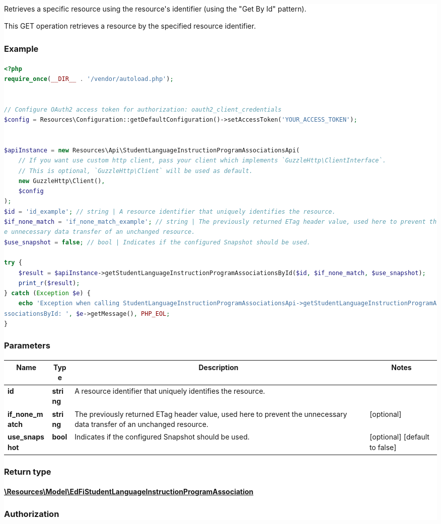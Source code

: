 Retrieves a specific resource using the resource's identifier (using the \"Get By Id\" pattern).

This GET operation retrieves a resource by the specified resource identifier.

### Example

```php
<?php
require_once(__DIR__ . '/vendor/autoload.php');


// Configure OAuth2 access token for authorization: oauth2_client_credentials
$config = Resources\Configuration::getDefaultConfiguration()->setAccessToken('YOUR_ACCESS_TOKEN');


$apiInstance = new Resources\Api\StudentLanguageInstructionProgramAssociationsApi(
    // If you want use custom http client, pass your client which implements `GuzzleHttp\ClientInterface`.
    // This is optional, `GuzzleHttp\Client` will be used as default.
    new GuzzleHttp\Client(),
    $config
);
$id = 'id_example'; // string | A resource identifier that uniquely identifies the resource.
$if_none_match = 'if_none_match_example'; // string | The previously returned ETag header value, used here to prevent the unnecessary data transfer of an unchanged resource.
$use_snapshot = false; // bool | Indicates if the configured Snapshot should be used.

try {
    $result = $apiInstance->getStudentLanguageInstructionProgramAssociationsById($id, $if_none_match, $use_snapshot);
    print_r($result);
} catch (Exception $e) {
    echo 'Exception when calling StudentLanguageInstructionProgramAssociationsApi->getStudentLanguageInstructionProgramAssociationsById: ', $e->getMessage(), PHP_EOL;
}
```

### Parameters

| Name | Type | Description  | Notes |
| ------------- | ------------- | ------------- | ------------- |
| **id** | **string**| A resource identifier that uniquely identifies the resource. | |
| **if_none_match** | **string**| The previously returned ETag header value, used here to prevent the unnecessary data transfer of an unchanged resource. | [optional] |
| **use_snapshot** | **bool**| Indicates if the configured Snapshot should be used. | [optional] [default to false] |

### Return type

[**\Resources\Model\EdFiStudentLanguageInstructionProgramAssociation**](../Model/EdFiStudentLanguageInstructionProgramAssociation.md)

### Authorization
